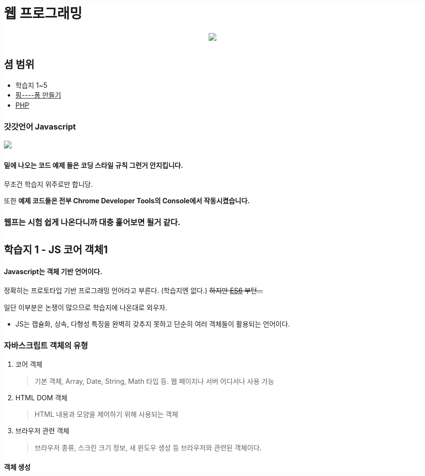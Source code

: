 # 웹 프로그래밍

<p align="center">
      <a href="https://github.com/tbvjaos510/DGSW-Exam#1%EC%9D%BC%EC%B0%A8">
            <img src="https://img.shields.io/badge/%EC%8B%9C%ED%97%98-1%EC%9D%BC%EC%B0%A8-brightgreen.svg?style=flat-square&longCache=true">
      </a>
</p>

## 셤 범위

* 학습지 1~5
* [핑----퐁 만들기](#핑퐁-만들기)
* [PHP](./PHP.md)

### 갓갓언어 Javascript

<img src="img/wtf.png" width=300>

#### 밑에 나오는 코드 예제 들은 코딩 스타일 규칙 그런거 안지킵니다.

무조건 학습지 위주로만 합니당.

또한 **예제 코드들은 전부 Chrome Developer Tools의 Console에서 작동시켰습니다.**

### 웹프는 시험 쉽게 나온다니까 대충 훑어보면 될거 같다.

## 학습지 1 - JS 코어 객체1

#### Javascript는 객체 기반 언어이다.

정확히는 프로토타입 기반 프로그래밍 언어라고 부른다. (학습지엔 없다.) ~~하지만 [ES6](https://github.com/FEDevelopers/tech.description/wiki/%5BES6%5D%EA%B0%9D%EC%B2%B4%EC%A7%80%ED%96%A5-Javascript---Class) 부턴...~~

일단 이부분은 논쟁이 많으므로 학습지에 나온대로 외우자.

* JS는 캡슐화, 상속, 다형성 특징을 완벽히 갖추지 못하고 단순히 여러 객체들이 활용되는 언어이다.

### 자바스크립트 객체의 유형

1. 코어 객체

   > 기본 객체, Array, Date, String, Math 타입 등. 웹 페이지나 서버 어디서나 사용 가능

2. HTML DOM 객체

   > HTML 내용과 모양을 제어하기 위해 사용되는 객체

3. 브라우저 관련 객체

   > 브라우저 종류, 스크린 크기 정보, 새 윈도우 생성 등 브라우저와 관련된 객체이다.

#### 객체 생성
